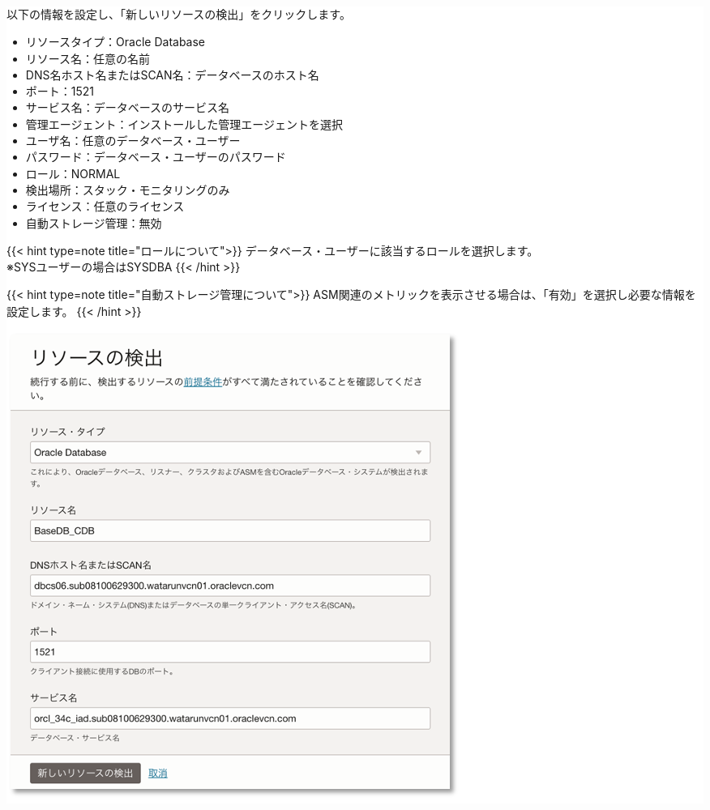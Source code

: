 以下の情報を設定し、「新しいリソースの検出」をクリックします。

 - リソースタイプ：Oracle Database
 - リソース名：任意の名前
 - DNS名ホスト名またはSCAN名：データベースのホスト名
 - ポート：1521
 - サービス名：データベースのサービス名
 - 管理エージェント：インストールした管理エージェントを選択
 - ユーザ名：任意のデータベース・ユーザー
 - パスワード：データベース・ユーザーのパスワード
 - ロール：NORMAL
 - 検出場所：スタック・モニタリングのみ
 - ライセンス：任意のライセンス
 - 自動ストレージ管理：無効

{{< hint type=note title="ロールについて">}}
データベース・ユーザーに該当するロールを選択します。<br> ※SYSユーザーの場合はSYSDBA 
{{< /hint >}}

{{< hint type=note title="自動ストレージ管理について">}}
ASM関連のメトリックを表示させる場合は、「有効」を選択し必要な情報を設定します。 
{{< /hint >}}

![画面ショット](image18.png)